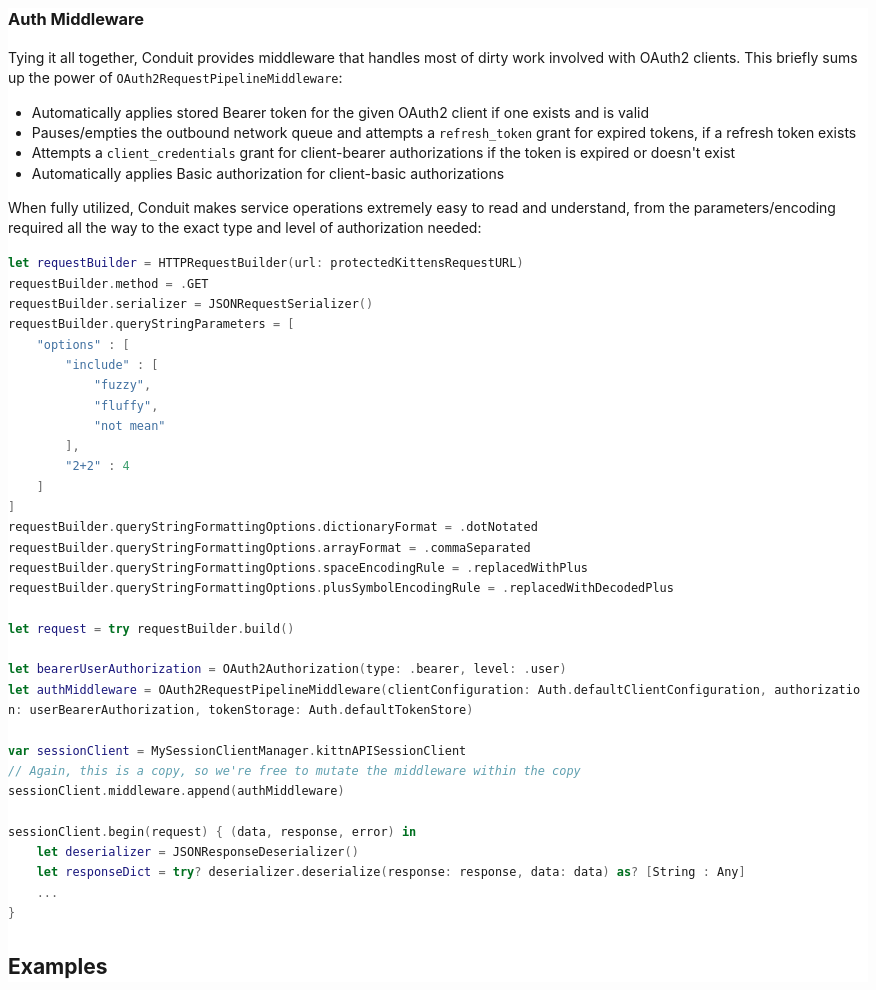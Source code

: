 ### Auth Middleware

Tying it all together, Conduit provides middleware that handles most of dirty work involved with OAuth2 clients. This briefly sums up the power of `OAuth2RequestPipelineMiddleware`:

- Automatically applies stored Bearer token for the given OAuth2 client if one exists and is valid
- Pauses/empties the outbound network queue and attempts a `refresh_token` grant for expired tokens, if a refresh token exists
- Attempts a `client_credentials` grant for client-bearer authorizations if the token is expired or doesn't exist
- Automatically applies Basic authorization for client-basic authorizations

When fully utilized, Conduit makes service operations extremely easy to read and understand, from the parameters/encoding required all the way to the exact type and level of authorization needed:

```swift
let requestBuilder = HTTPRequestBuilder(url: protectedKittensRequestURL)
requestBuilder.method = .GET
requestBuilder.serializer = JSONRequestSerializer()
requestBuilder.queryStringParameters = [
	"options" : [
		"include" : [
			"fuzzy",
			"fluffy",
			"not mean"
		],
		"2+2" : 4
	]
]
requestBuilder.queryStringFormattingOptions.dictionaryFormat = .dotNotated
requestBuilder.queryStringFormattingOptions.arrayFormat = .commaSeparated
requestBuilder.queryStringFormattingOptions.spaceEncodingRule = .replacedWithPlus
requestBuilder.queryStringFormattingOptions.plusSymbolEncodingRule = .replacedWithDecodedPlus

let request = try requestBuilder.build()

let bearerUserAuthorization = OAuth2Authorization(type: .bearer, level: .user)
let authMiddleware = OAuth2RequestPipelineMiddleware(clientConfiguration: Auth.defaultClientConfiguration, authorization: userBearerAuthorization, tokenStorage: Auth.defaultTokenStore)

var sessionClient = MySessionClientManager.kittnAPISessionClient
// Again, this is a copy, so we're free to mutate the middleware within the copy
sessionClient.middleware.append(authMiddleware)

sessionClient.begin(request) { (data, response, error) in
	let deserializer = JSONResponseDeserializer()
	let responseDict = try? deserializer.deserialize(response: response, data: data) as? [String : Any]
	...
}
```

## Examples
